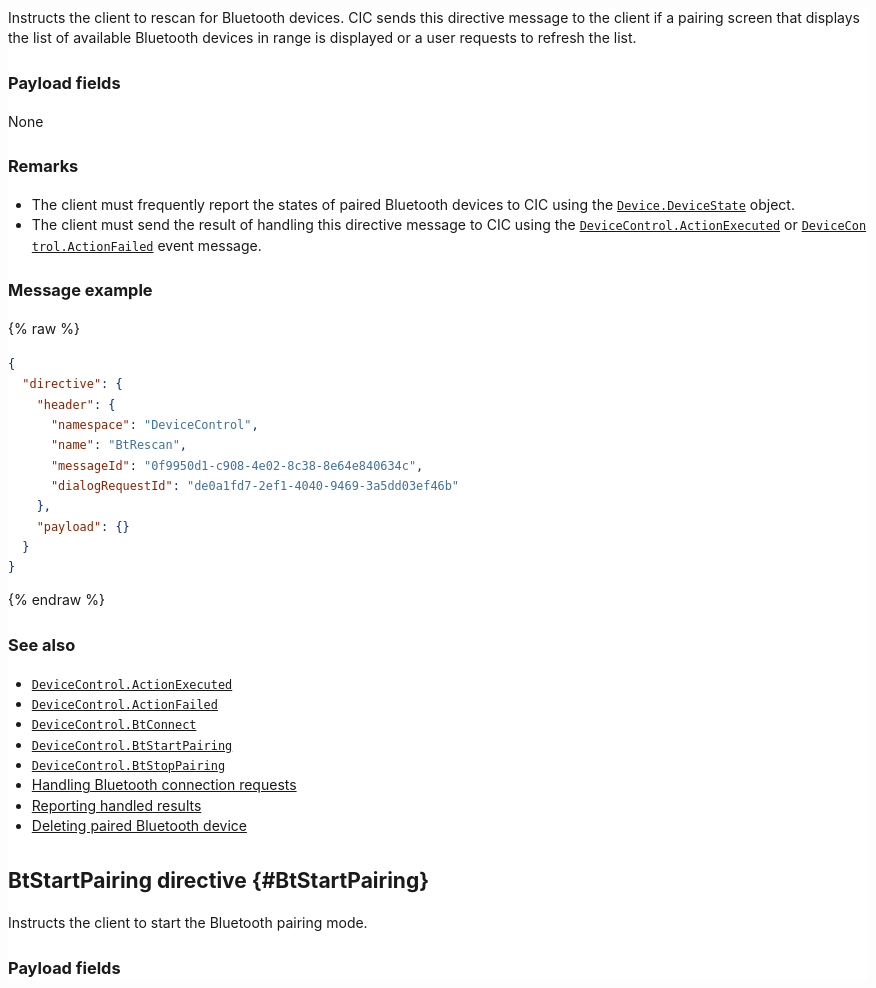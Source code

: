 Instructs the client to rescan for Bluetooth devices. CIC sends this directive message to the client if a pairing screen that displays the list of available Bluetooth devices in range is displayed or a user requests to refresh the list.

### Payload fields

None

### Remarks

* The client must frequently report the states of paired Bluetooth devices to CIC using the [`Device.DeviceState`](/Develop/References/Context_Objects.md#DeviceState) object.
* The client must send the result of handling this directive message to CIC using the [`DeviceControl.ActionExecuted`](#ActionExecuted) or [`DeviceControl.ActionFailed`](#ActionFailed) event message.

### Message example

{% raw %}

```json
{
  "directive": {
    "header": {
      "namespace": "DeviceControl",
      "name": "BtRescan",
      "messageId": "0f9950d1-c908-4e02-8c38-8e64e840634c",
      "dialogRequestId": "de0a1fd7-2ef1-4040-9469-3a5dd03ef46b"
    },
    "payload": {}
  }
}
```

{% endraw %}

### See also
* [`DeviceControl.ActionExecuted`](#ActionExecuted)
* [`DeviceControl.ActionFailed`](#ActionFailed)
* [`DeviceControl.BtConnect`](#BtConnect)
* [`DeviceControl.BtStartPairing`](#BtStartPairing)
* [`DeviceControl.BtStopPairing`](#BtStopPairing)
* [Handling Bluetooth connection requests](/Develop/Guides/Handle_Bluetooth_Control.md#HandleBluetoothConnect)
* [Reporting handled results](/Develop/Guides/Handle_Device_Control.md#HandleActionExecutedResponse)
* [Deleting paired Bluetooth device](/Develop/Guides/Handle_Bluetooth_Control.md#HandleBluetoothDelete)

## BtStartPairing directive {#BtStartPairing}

Instructs the client to start the Bluetooth pairing mode.

### Payload fields
